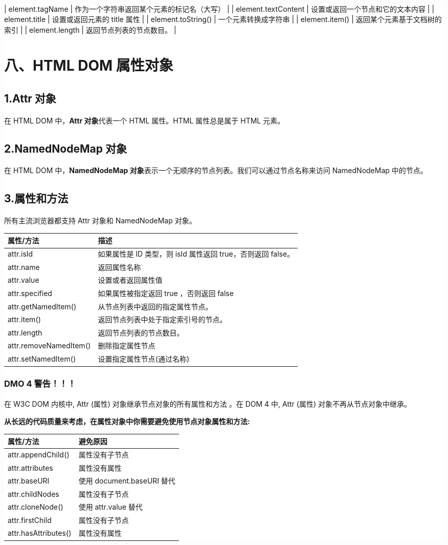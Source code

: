 | element.tagName                   | 作为一个字符串返回某个元素的标记名（大写）                                                                                                                                           |
| element.textContent               | 设置或返回一个节点和它的文本内容                                                                                                                                                     |
| element.title                     | 设置或返回元素的 title 属性                                                                                                                                                          |
| element.toString()                | 一个元素转换成字符串                                                                                                                                                                 |
| element.item()                    | 返回某个元素基于文档树的索引                                                                                                                                                         |
| element.length                    | 返回节点列表的节点数目。                                                                                                                                                             |

# 八、HTML DOM 属性对象

## 1.Attr 对象

在 HTML DOM 中，**Attr 对象**代表一个 HTML 属性。HTML 属性总是属于 HTML 元素。

## 2.NamedNodeMap 对象

在 HTML DOM 中，**NamedNodeMap 对象**表示一个无顺序的节点列表。我们可以通过节点名称来访问 NamedNodeMap 中的节点。

## 3.属性和方法

所有主流浏览器都支持 Attr 对象和 NamedNodeMap 对象。

| 属性/方法              | 描述                                                        |
| :--------------------- | :---------------------------------------------------------- |
| attr.isId              | 如果属性是 ID 类型，则 isId 属性返回 true，否则返回 false。 |
| attr.name              | 返回属性名称                                                |
| attr.value             | 设置或者返回属性值                                          |
| attr.specified         | 如果属性被指定返回 true ，否则返回 false                    |
| attr.getNamedItem()    | 从节点列表中返回的指定属性节点。                            |
| attr.item()            | 返回节点列表中处于指定索引号的节点。                        |
| attr.length            | 返回节点列表的节点数目。                                    |
| attr.removeNamedItem() | 删除指定属性节点                                            |
| attr.setNamedItem()    | 设置指定属性节点(通过名称)                                  |

### DMO 4 警告！！！

在 W3C DOM 内核中, Attr (属性) 对象继承节点对象的所有属性和方法 。在 DOM 4 中, Attr (属性) 对象不再从节点对象中继承。

**从长远的代码质量来考虑，在属性对象中你需要避免使用节点对象属性和方法:**

| 属性/方法            | 避免原因                   |
| :------------------- | :------------------------- |
| attr.appendChild()   | 属性没有子节点             |
| attr.attributes      | 属性没有属性               |
| attr.baseURI         | 使用 document.baseURI 替代 |
| attr.childNodes      | 属性没有子节点             |
| attr.cloneNode()     | 使用 attr.value 替代       |
| attr.firstChild      | 属性没有子节点             |
| attr.hasAttributes() | 属性没有属性               |